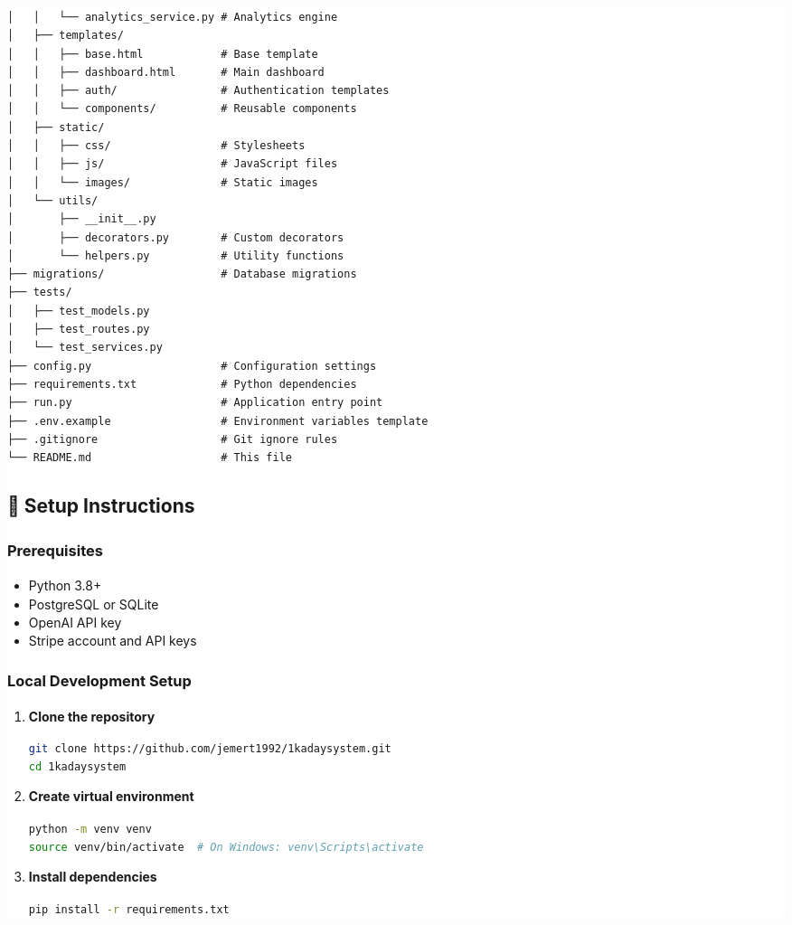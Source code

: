 ```
│   │   └── analytics_service.py # Analytics engine
│   ├── templates/
│   │   ├── base.html            # Base template
│   │   ├── dashboard.html       # Main dashboard
│   │   ├── auth/                # Authentication templates
│   │   └── components/          # Reusable components
│   ├── static/
│   │   ├── css/                 # Stylesheets
│   │   ├── js/                  # JavaScript files
│   │   └── images/              # Static images
│   └── utils/
│       ├── __init__.py
│       ├── decorators.py        # Custom decorators
│       └── helpers.py           # Utility functions
├── migrations/                  # Database migrations
├── tests/
│   ├── test_models.py
│   ├── test_routes.py
│   └── test_services.py
├── config.py                    # Configuration settings
├── requirements.txt             # Python dependencies
├── run.py                       # Application entry point
├── .env.example                 # Environment variables template
├── .gitignore                   # Git ignore rules
└── README.md                    # This file
```

## 🚀 Setup Instructions

### Prerequisites
- Python 3.8+
- PostgreSQL or SQLite
- OpenAI API key
- Stripe account and API keys

### Local Development Setup

1. **Clone the repository**
   ```bash
   git clone https://github.com/jemert1992/1kadaysystem.git
   cd 1kadaysystem
   ```

2. **Create virtual environment**
   ```bash
   python -m venv venv
   source venv/bin/activate  # On Windows: venv\Scripts\activate
   ```

3. **Install dependencies**
   ```bash
   pip install -r requirements.txt
   ```
